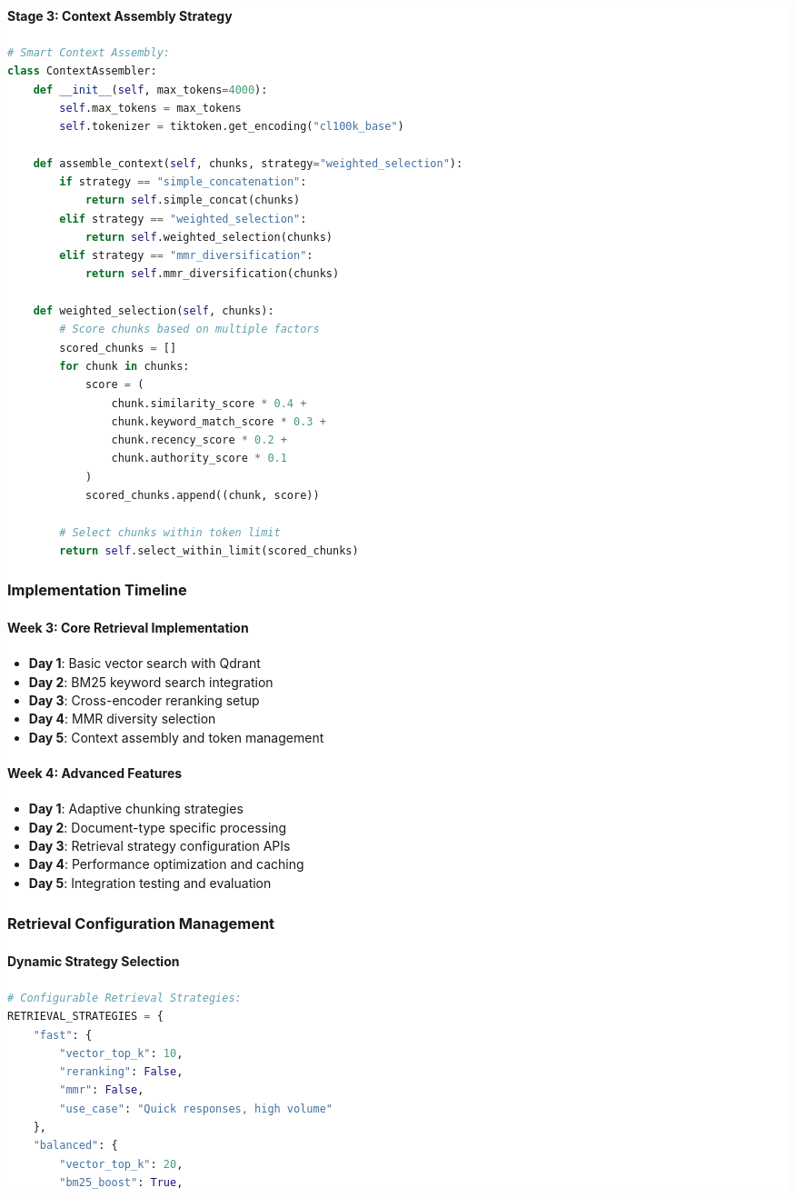 #### Stage 3: Context Assembly Strategy
```python
# Smart Context Assembly:
class ContextAssembler:
    def __init__(self, max_tokens=4000):
        self.max_tokens = max_tokens
        self.tokenizer = tiktoken.get_encoding("cl100k_base")
    
    def assemble_context(self, chunks, strategy="weighted_selection"):
        if strategy == "simple_concatenation":
            return self.simple_concat(chunks)
        elif strategy == "weighted_selection":
            return self.weighted_selection(chunks)
        elif strategy == "mmr_diversification":
            return self.mmr_diversification(chunks)
    
    def weighted_selection(self, chunks):
        # Score chunks based on multiple factors
        scored_chunks = []
        for chunk in chunks:
            score = (
                chunk.similarity_score * 0.4 +
                chunk.keyword_match_score * 0.3 +
                chunk.recency_score * 0.2 +
                chunk.authority_score * 0.1
            )
            scored_chunks.append((chunk, score))
        
        # Select chunks within token limit
        return self.select_within_limit(scored_chunks)
```

### Implementation Timeline

#### Week 3: Core Retrieval Implementation
- **Day 1**: Basic vector search with Qdrant
- **Day 2**: BM25 keyword search integration
- **Day 3**: Cross-encoder reranking setup
- **Day 4**: MMR diversity selection
- **Day 5**: Context assembly and token management

#### Week 4: Advanced Features
- **Day 1**: Adaptive chunking strategies
- **Day 2**: Document-type specific processing
- **Day 3**: Retrieval strategy configuration APIs
- **Day 4**: Performance optimization and caching
- **Day 5**: Integration testing and evaluation

### Retrieval Configuration Management

#### Dynamic Strategy Selection
```python
# Configurable Retrieval Strategies:
RETRIEVAL_STRATEGIES = {
    "fast": {
        "vector_top_k": 10,
        "reranking": False,
        "mmr": False,
        "use_case": "Quick responses, high volume"
    },
    "balanced": {
        "vector_top_k": 20,
        "bm25_boost": True,
```